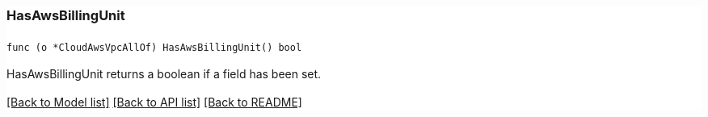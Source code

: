 ### HasAwsBillingUnit

`func (o *CloudAwsVpcAllOf) HasAwsBillingUnit() bool`

HasAwsBillingUnit returns a boolean if a field has been set.


[[Back to Model list]](../README.md#documentation-for-models) [[Back to API list]](../README.md#documentation-for-api-endpoints) [[Back to README]](../README.md)


